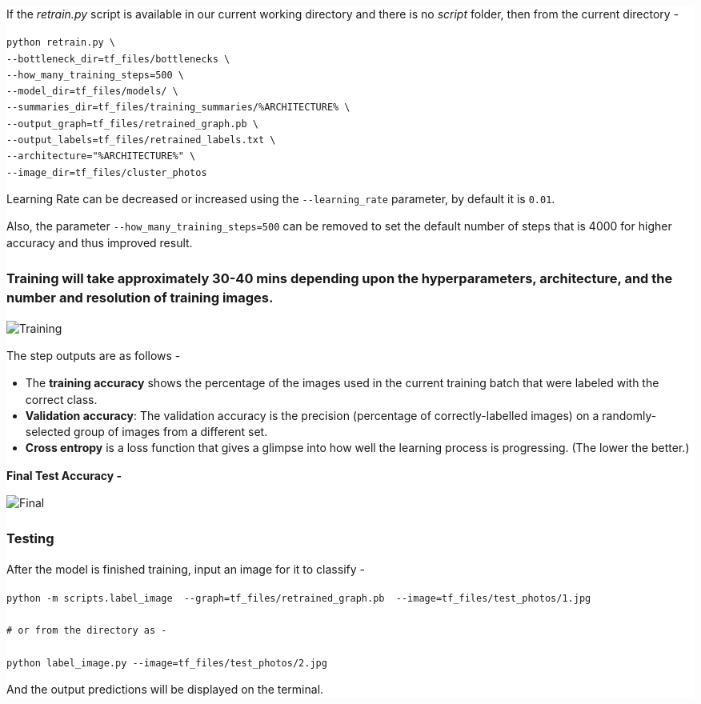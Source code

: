 If the _retrain.py_ script is available in our current working directory and there is no _script_ folder, then from the current directory -

```
python retrain.py \
--bottleneck_dir=tf_files/bottlenecks \
--how_many_training_steps=500 \
--model_dir=tf_files/models/ \
--summaries_dir=tf_files/training_summaries/%ARCHITECTURE% \
--output_graph=tf_files/retrained_graph.pb \
--output_labels=tf_files/retrained_labels.txt \
--architecture="%ARCHITECTURE%" \
--image_dir=tf_files/cluster_photos
```

Learning Rate can be decreased or increased using the `--learning_rate` parameter, by default it is `0.01`.

Also, the parameter `--how_many_training_steps=500` can be removed to set the default number of steps that is 4000 for higher accuracy and thus improved result.

### Training will take approximately 30-40 mins depending upon the hyperparameters, architecture, and the number and resolution of training images.

![Training](/img/training.JPG)

The step outputs are as follows -

- The **training accuracy** shows the percentage of the images used in the current training batch that were labeled with the correct class.
- **Validation accuracy**: The validation accuracy is the precision (percentage of correctly-labelled images) on a randomly-selected group of images from a different set.
- **Cross entropy** is a loss function that gives a glimpse into how well the learning process is progressing. (The lower the better.)


**Final Test Accuracy -**

![Final](/img/fin.JPG)

### Testing

After the model is finished training, input an image for it to classify -

```
python -m scripts.label_image  --graph=tf_files/retrained_graph.pb  --image=tf_files/test_photos/1.jpg

# or from the directory as -

python label_image.py --image=tf_files/test_photos/2.jpg
```

And the output predictions will be displayed on the terminal.
